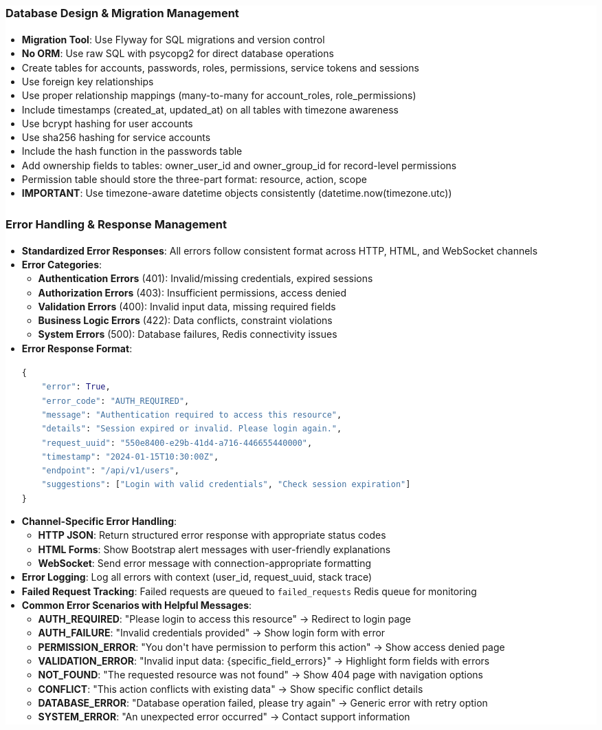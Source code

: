 ### Database Design & Migration Management

- **Migration Tool**: Use Flyway for SQL migrations and version control
- **No ORM**: Use raw SQL with psycopg2 for direct database operations
- Create tables for accounts, passwords, roles, permissions, service tokens and sessions
- Use foreign key relationships
- Use proper relationship mappings (many-to-many for account_roles, role_permissions)
- Include timestamps (created_at, updated_at) on all tables with timezone awareness
- Use bcrypt hashing for user accounts
- Use sha256 hashing for service accounts
- Include the hash function in the passwords table
- Add ownership fields to tables: owner_user_id and owner_group_id for record-level permissions
- Permission table should store the three-part format: resource, action, scope
- **IMPORTANT**: Use timezone-aware datetime objects consistently (datetime.now(timezone.utc))

### Error Handling & Response Management

- **Standardized Error Responses**: All errors follow consistent format across HTTP, HTML, and WebSocket channels
- **Error Categories**:
  - **Authentication Errors** (401): Invalid/missing credentials, expired sessions
  - **Authorization Errors** (403): Insufficient permissions, access denied
  - **Validation Errors** (400): Invalid input data, missing required fields
  - **Business Logic Errors** (422): Data conflicts, constraint violations
  - **System Errors** (500): Database failures, Redis connectivity issues
- **Error Response Format**:
  ```python
  {
      "error": True,
      "error_code": "AUTH_REQUIRED",
      "message": "Authentication required to access this resource",
      "details": "Session expired or invalid. Please login again.",
      "request_uuid": "550e8400-e29b-41d4-a716-446655440000",
      "timestamp": "2024-01-15T10:30:00Z",
      "endpoint": "/api/v1/users",
      "suggestions": ["Login with valid credentials", "Check session expiration"]
  }
  ```
- **Channel-Specific Error Handling**:
  - **HTTP JSON**: Return structured error response with appropriate status codes
  - **HTML Forms**: Show Bootstrap alert messages with user-friendly explanations
  - **WebSocket**: Send error message with connection-appropriate formatting
- **Error Logging**: Log all errors with context (user_id, request_uuid, stack trace)
- **Failed Request Tracking**: Failed requests are queued to `failed_requests` Redis queue for monitoring
- **Common Error Scenarios with Helpful Messages**:
  - **AUTH_REQUIRED**: "Please login to access this resource" → Redirect to login page
  - **AUTH_FAILURE**: "Invalid credentials provided" → Show login form with error
  - **PERMISSION_ERROR**: "You don't have permission to perform this action" → Show access denied page
  - **VALIDATION_ERROR**: "Invalid input data: {specific_field_errors}" → Highlight form fields with errors
  - **NOT_FOUND**: "The requested resource was not found" → Show 404 page with navigation options
  - **CONFLICT**: "This action conflicts with existing data" → Show specific conflict details
  - **DATABASE_ERROR**: "Database operation failed, please try again" → Generic error with retry option
  - **SYSTEM_ERROR**: "An unexpected error occurred" → Contact support information
